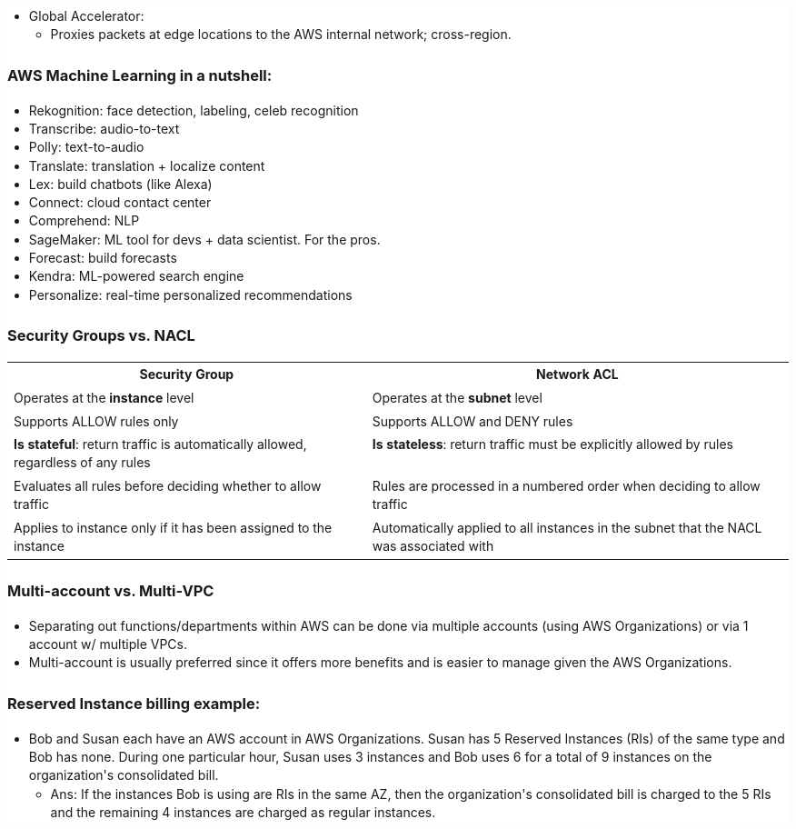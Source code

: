 * Global Accelerator:
	* Proxies packets at edge locations to the AWS internal network; cross-region.

### AWS Machine Learning in a nutshell:
* Rekognition: face detection, labeling, celeb recognition
* Transcribe: audio-to-text
* Polly: text-to-audio
* Translate: translation + localize content
* Lex: build chatbots (like Alexa)
* Connect: cloud contact center
* Comprehend: NLP
* SageMaker: ML tool for devs + data scientist. For the pros.
* Forecast: build forecasts
* Kendra: ML-powered search engine
* Personalize: real-time personalized recommendations

### Security Groups vs. NACL
<table>
	<tr>
		<th>Security Group</th>
		<th>Network ACL</th>
	</tr>
	<tr>
		<td>Operates at the <b>instance</b> level</td>
		<td>Operates at the <b>subnet</b> level</td>
	</tr>
	<tr>
		<td>Supports ALLOW rules only</td>
		<td>Supports ALLOW and DENY rules</td>
	</tr>
	<tr>
		<td><b>Is stateful</b>: return traffic is automatically allowed, regardless of any rules</td>
		<td><b>Is stateless</b>: return traffic must be explicitly allowed by rules</td>
	</tr>
	<tr>
		<td>Evaluates all rules before deciding whether to allow traffic</td>
		<td>Rules are processed in a numbered order when deciding to allow traffic</td>
	</tr>
	<tr>
		<td>Applies to instance only if it has been assigned to the instance</td>
		<td>Automatically applied to all instances in the subnet that the NACL was associated with</td>
	</tr>
</table>

### Multi-account vs. Multi-VPC
* Separating out functions/departments within AWS can be done via multiple accounts (using AWS Organizations) or via 1 account w/ multiple VPCs.
* Multi-account is usually preferred since it offers more benefits and is easier to manage given the AWS Organizations.

### Reserved Instance billing example:
* Bob and Susan each have an AWS account in AWS Organizations. Susan has 5 Reserved Instances (RIs) of the same type and Bob has none. During one particular hour, Susan uses 3 instances and Bob uses 6 for a total of 9 instances on the organization's consolidated bill.
	* Ans: If the instances Bob is using are RIs in the same AZ, then the organization's consolidated bill is charged to the 5 RIs and the remaining 4 instances are charged as regular instances.
